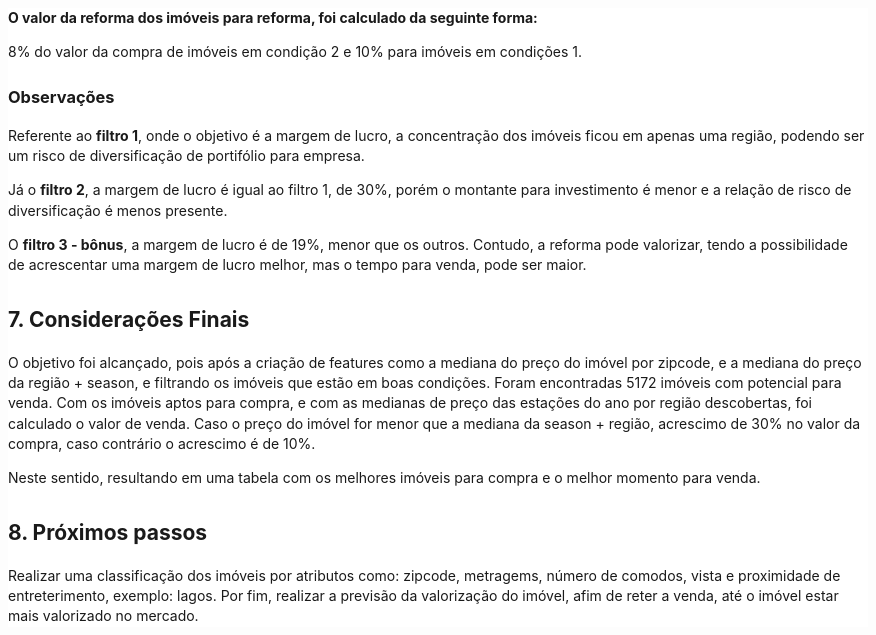 **O valor da reforma dos imóveis para reforma, foi calculado da seguinte forma:**

8% do valor da compra de imóveis em condição 2 e 10% para imóveis em condições 1.

### **Observações**

Referente ao **filtro 1**, onde o objetivo é a margem de lucro, a concentração dos imóveis ficou em apenas uma região, podendo ser um risco de diversificação de portifólio para empresa.

Já o **filtro 2**, a margem de lucro é igual ao filtro 1, de 30%, porém o montante para investimento é menor e a relação de risco de diversificação é menos presente.

O **filtro 3 - bônus**, a margem de lucro é de 19%, menor que os outros. Contudo, a reforma pode valorizar, tendo a possibilidade de acrescentar uma margem de lucro melhor, mas o tempo para venda, pode ser maior.

## 7. Considerações Finais
O objetivo foi alcançado, pois após a criação de features como a mediana do preço do imóvel por zipcode, e a mediana do preço da região + season, e filtrando os imóveis que estão em boas condições. Foram encontradas 5172 imóveis com potencial para venda.
Com os imóveis aptos para compra, e com as medianas de preço das estações do ano por região descobertas, foi calculado o valor de venda. Caso o preço do imóvel for menor que a mediana da season + região, acrescimo de 30% no valor da compra, caso contrário o acrescimo é de 10%.

Neste sentido, resultando em uma tabela com os melhores imóveis para compra e o melhor momento para venda.

## 8. Próximos passos
Realizar uma classificação dos imóveis por atributos como: zipcode, metragems, número de comodos, vista e proximidade de entreterimento, exemplo: lagos.
Por fim, realizar a previsão da valorização do imóvel, afim de reter a venda, até o imóvel estar mais valorizado no mercado.
